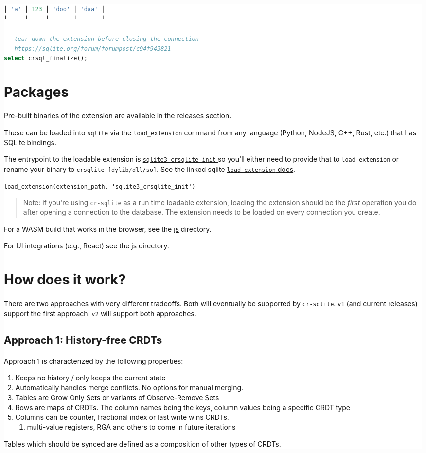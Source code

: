 ```sql
│ 'a' │ 123 │ 'doo' │ 'daa' │
└─────┴─────┴───────┴───────┘

-- tear down the extension before closing the connection
-- https://sqlite.org/forum/forumpost/c94f943821
select crsql_finalize();
```

# Packages

Pre-built binaries of the extension are available in the [releases section](https://github.com/vlcn-io/cr-sqlite/releases).

These can be loaded into `sqlite` via the [`load_extension` command](https://www.sqlite.org/loadext.html#loading_an_extension) from any language (Python, NodeJS, C++, Rust, etc.) that has SQLite bindings.

The entrypoint to the loadable extension is [`sqlite3_crsqlite_init` ](https://github.com/vlcn-io/cr-sqlite/blob/92df9b4f3a6bdf2bd7c5d9a76949496fa5dc88cf/core/src/crsqlite.c#L536) so you'll either need to provide that to `load_extension` or rename your binary to `crsqlite.[dylib/dll/so]`. See the linked sqlite [`load_extension` docs](https://www.sqlite.org/loadext.html#loading_an_extension).

```
load_extension(extension_path, 'sqlite3_crsqlite_init')
```

> Note: if you're using `cr-sqlite` as a run time loadable extension, loading the extension should be the _first_ operation you do after opening a connection to the database. The extension needs to be loaded on every connection you create.

For a WASM build that works in the browser, see the [js](./js) directory.

For UI integrations (e.g., React) see the [js](./js) directory.

# How does it work?

There are two approaches with very different tradeoffs. Both will eventually be supported by `cr-sqlite`. `v1` (and current releases) support the first approach. `v2` will support both approaches.

## Approach 1: History-free CRDTs

Approach 1 is characterized by the following properties:

1. Keeps no history / only keeps the current state
2. Automatically handles merge conflicts. No options for manual merging.
3. Tables are Grow Only Sets or variants of Observe-Remove Sets
4. Rows are maps of CRDTs. The column names being the keys, column values being a specific CRDT type
5. Columns can be counter, fractional index or last write wins CRDTs.
   1. multi-value registers, RGA and others to come in future iterations

Tables which should be synced are defined as a composition of other types of CRDTs.
